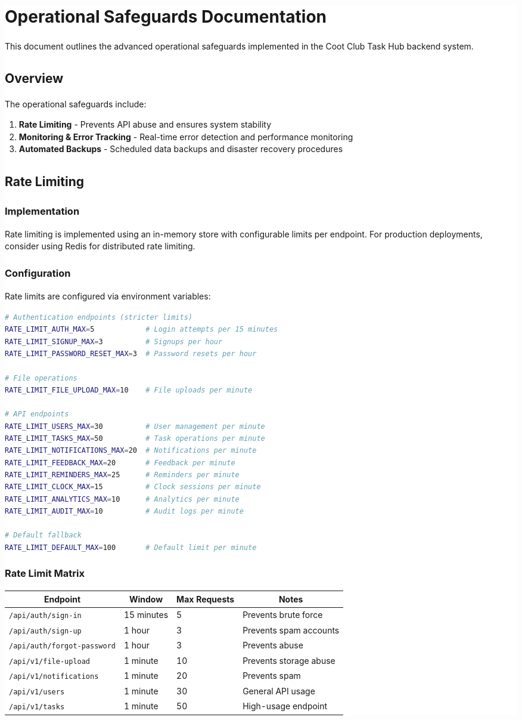 # Operational Safeguards Documentation

This document outlines the advanced operational safeguards implemented in the Coot Club Task Hub backend system.

## Overview

The operational safeguards include:
1. **Rate Limiting** - Prevents API abuse and ensures system stability
2. **Monitoring & Error Tracking** - Real-time error detection and performance monitoring
3. **Automated Backups** - Scheduled data backups and disaster recovery procedures

## Rate Limiting

### Implementation

Rate limiting is implemented using an in-memory store with configurable limits per endpoint. For production deployments, consider using Redis for distributed rate limiting.

### Configuration

Rate limits are configured via environment variables:

```bash
# Authentication endpoints (stricter limits)
RATE_LIMIT_AUTH_MAX=5            # Login attempts per 15 minutes
RATE_LIMIT_SIGNUP_MAX=3          # Signups per hour
RATE_LIMIT_PASSWORD_RESET_MAX=3  # Password resets per hour

# File operations
RATE_LIMIT_FILE_UPLOAD_MAX=10    # File uploads per minute

# API endpoints
RATE_LIMIT_USERS_MAX=30          # User management per minute
RATE_LIMIT_TASKS_MAX=50          # Task operations per minute
RATE_LIMIT_NOTIFICATIONS_MAX=20  # Notifications per minute
RATE_LIMIT_FEEDBACK_MAX=20       # Feedback per minute
RATE_LIMIT_REMINDERS_MAX=25      # Reminders per minute
RATE_LIMIT_CLOCK_MAX=15          # Clock sessions per minute
RATE_LIMIT_ANALYTICS_MAX=10      # Analytics per minute
RATE_LIMIT_AUDIT_MAX=10          # Audit logs per minute

# Default fallback
RATE_LIMIT_DEFAULT_MAX=100       # Default limit per minute
```

### Rate Limit Matrix

| Endpoint | Window | Max Requests | Notes |
|----------|--------|--------------|-------|
| `/api/auth/sign-in` | 15 minutes | 5 | Prevents brute force |
| `/api/auth/sign-up` | 1 hour | 3 | Prevents spam accounts |
| `/api/auth/forgot-password` | 1 hour | 3 | Prevents abuse |
| `/api/v1/file-upload` | 1 minute | 10 | Prevents storage abuse |
| `/api/v1/notifications` | 1 minute | 20 | Prevents spam |
| `/api/v1/users` | 1 minute | 30 | General API usage |
| `/api/v1/tasks` | 1 minute | 50 | High-usage endpoint |